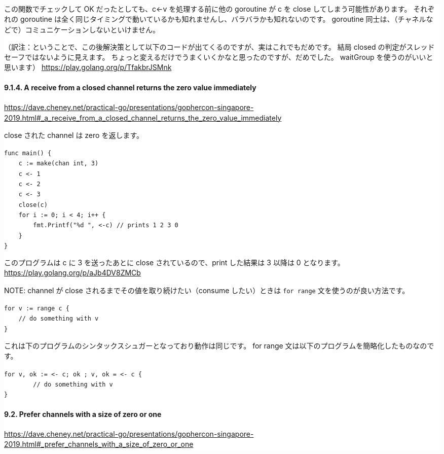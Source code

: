 この関数でチェックして OK だったとしても、c<-v を処理する前に他の goroutine が c を close してしまう可能性があります。
それぞれの goroutine は全く同じタイミングで動いているかも知れませんし、バラバラかも知れないのです。
goroutine 同士は、（チャネルなどで）コミュニケーションしないといけません。

（訳注：ということで、この後解決策として以下のコードが出てくるのですが、実はこれでもだめです。
結局 closed の判定がスレッドセーフではないように見えます。
ちょっと変えるだけでうまくいくかなと思ったのですが、だめでした。
waitGroup を使うのがいいと思います）
https://play.golang.org/p/TfakbrJSMnk

#### 9.1.4. A receive from a closed channel returns the zero value immediately

https://dave.cheney.net/practical-go/presentations/gophercon-singapore-2019.html#_a_receive_from_a_closed_channel_returns_the_zero_value_immediately

close された channel は zero を返します。

```
func main() {
	c := make(chan int, 3)
	c <- 1
	c <- 2
	c <- 3
	close(c)
	for i := 0; i < 4; i++ {
		fmt.Printf("%d ", <-c) // prints 1 2 3 0
	}
}
```

このプログラムは c に 3 を送ったあとに close されているので、print した結果は 3 以降は 0 となります。
https://play.golang.org/p/aJb4DV8ZMCb

NOTE:
channel が close されるまでその値を取り続けたい（consume したい）ときは `for range` 文を使うのが良い方法です。

```
for v := range c {
	// do something with v
}
```

これは下のプログラムのシンタックスシュガーとなっており動作は同じです。
for range 文は以下のプログラムを簡略化したものなのです。

```
for v, ok := <- c; ok ; v, ok = <- c {
        // do something with v
}
```

#### 9.2. Prefer channels with a size of zero or one

https://dave.cheney.net/practical-go/presentations/gophercon-singapore-2019.html#_prefer_channels_with_a_size_of_zero_or_one
